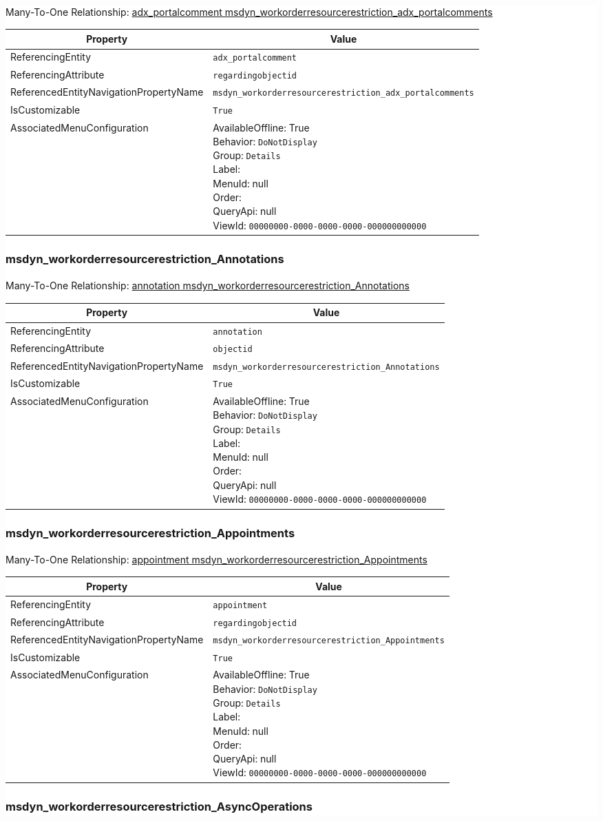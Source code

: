 Many-To-One Relationship: [adx_portalcomment msdyn_workorderresourcerestriction_adx_portalcomments](adx_portalcomment.md#BKMK_msdyn_workorderresourcerestriction_adx_portalcomments)

|Property|Value|
|---|---|
|ReferencingEntity|`adx_portalcomment`|
|ReferencingAttribute|`regardingobjectid`|
|ReferencedEntityNavigationPropertyName|`msdyn_workorderresourcerestriction_adx_portalcomments`|
|IsCustomizable|`True`|
|AssociatedMenuConfiguration|AvailableOffline: True<br />Behavior: `DoNotDisplay`<br />Group: `Details`<br />Label: <br />MenuId: null<br />Order: <br />QueryApi: null<br />ViewId: `00000000-0000-0000-0000-000000000000`|

### <a name="BKMK_msdyn_workorderresourcerestriction_Annotations"></a> msdyn_workorderresourcerestriction_Annotations

Many-To-One Relationship: [annotation msdyn_workorderresourcerestriction_Annotations](annotation.md#BKMK_msdyn_workorderresourcerestriction_Annotations)

|Property|Value|
|---|---|
|ReferencingEntity|`annotation`|
|ReferencingAttribute|`objectid`|
|ReferencedEntityNavigationPropertyName|`msdyn_workorderresourcerestriction_Annotations`|
|IsCustomizable|`True`|
|AssociatedMenuConfiguration|AvailableOffline: True<br />Behavior: `DoNotDisplay`<br />Group: `Details`<br />Label: <br />MenuId: null<br />Order: <br />QueryApi: null<br />ViewId: `00000000-0000-0000-0000-000000000000`|

### <a name="BKMK_msdyn_workorderresourcerestriction_Appointments"></a> msdyn_workorderresourcerestriction_Appointments

Many-To-One Relationship: [appointment msdyn_workorderresourcerestriction_Appointments](appointment.md#BKMK_msdyn_workorderresourcerestriction_Appointments)

|Property|Value|
|---|---|
|ReferencingEntity|`appointment`|
|ReferencingAttribute|`regardingobjectid`|
|ReferencedEntityNavigationPropertyName|`msdyn_workorderresourcerestriction_Appointments`|
|IsCustomizable|`True`|
|AssociatedMenuConfiguration|AvailableOffline: True<br />Behavior: `DoNotDisplay`<br />Group: `Details`<br />Label: <br />MenuId: null<br />Order: <br />QueryApi: null<br />ViewId: `00000000-0000-0000-0000-000000000000`|

### <a name="BKMK_msdyn_workorderresourcerestriction_AsyncOperations"></a> msdyn_workorderresourcerestriction_AsyncOperations

